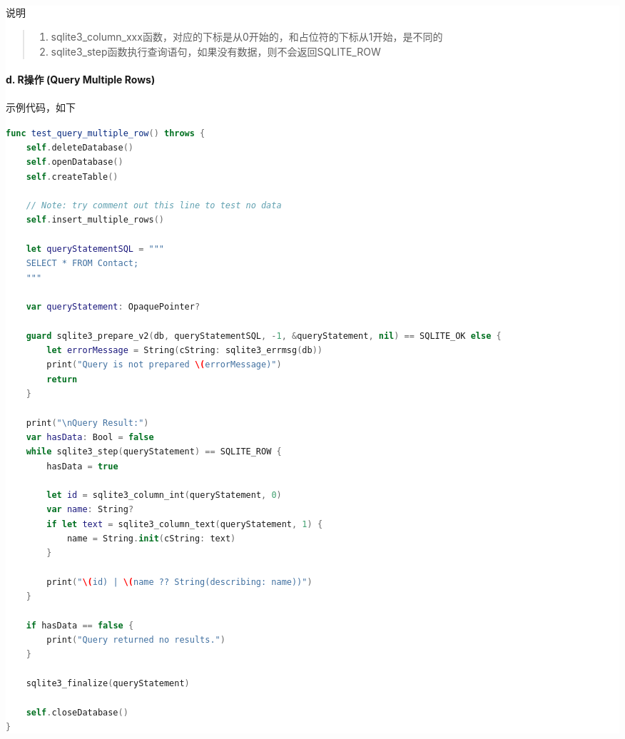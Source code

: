 说明

> 1. sqlite3_column_xxx函数，对应的下标是从0开始的，和占位符的下标从1开始，是不同的
> 2. sqlite3_step函数执行查询语句，如果没有数据，则不会返回SQLITE_ROW



#### d. R操作 (Query Multiple Rows)

示例代码，如下

```swift
func test_query_multiple_row() throws {
    self.deleteDatabase()
    self.openDatabase()
    self.createTable()

    // Note: try comment out this line to test no data
    self.insert_multiple_rows()

    let queryStatementSQL = """
    SELECT * FROM Contact;
    """

    var queryStatement: OpaquePointer?

    guard sqlite3_prepare_v2(db, queryStatementSQL, -1, &queryStatement, nil) == SQLITE_OK else {
        let errorMessage = String(cString: sqlite3_errmsg(db))
        print("Query is not prepared \(errorMessage)")
        return
    }

    print("\nQuery Result:")
    var hasData: Bool = false
    while sqlite3_step(queryStatement) == SQLITE_ROW {
        hasData = true

        let id = sqlite3_column_int(queryStatement, 0)
        var name: String?
        if let text = sqlite3_column_text(queryStatement, 1) {
            name = String.init(cString: text)
        }

        print("\(id) | \(name ?? String(describing: name))")
    }

    if hasData == false {
        print("Query returned no results.")
    }

    sqlite3_finalize(queryStatement)

    self.closeDatabase()
}
```
